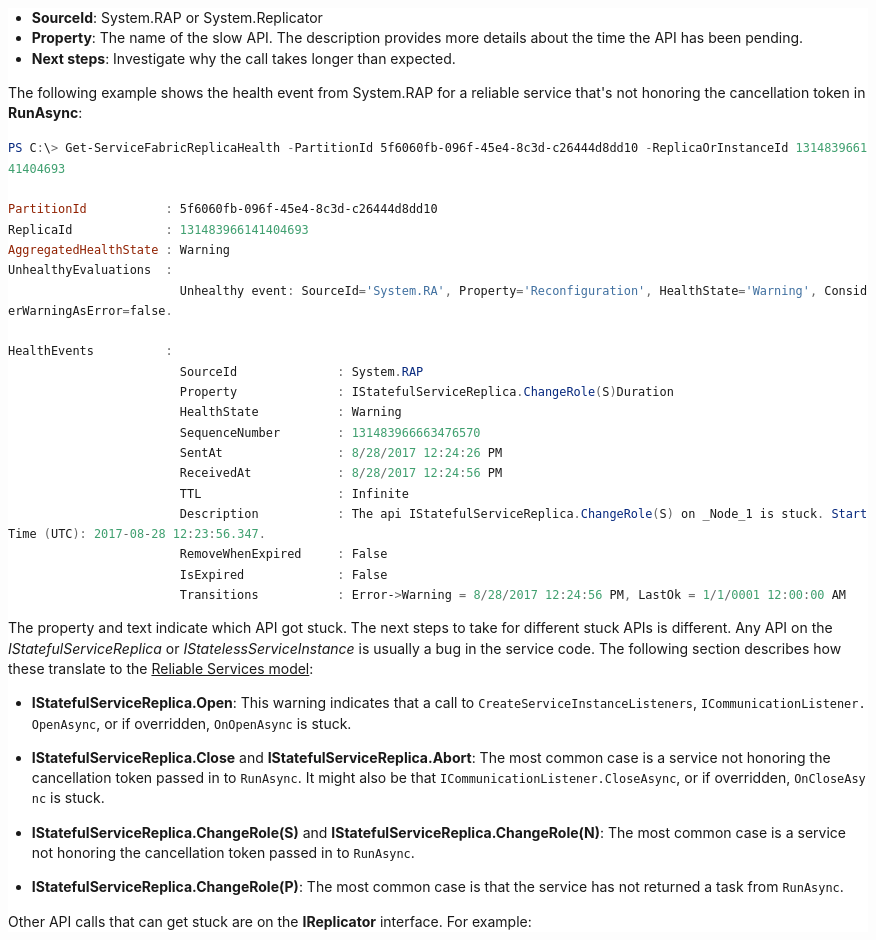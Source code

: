 * **SourceId**: System.RAP or System.Replicator
* **Property**: The name of the slow API. The description provides more details about the time the API has been pending.
* **Next steps**: Investigate why the call takes longer than expected.

The following example shows the health event from System.RAP for a reliable service that's not honoring the cancellation token in **RunAsync**:

```PowerShell
PS C:\> Get-ServiceFabricReplicaHealth -PartitionId 5f6060fb-096f-45e4-8c3d-c26444d8dd10 -ReplicaOrInstanceId 131483966141404693

PartitionId           : 5f6060fb-096f-45e4-8c3d-c26444d8dd10
ReplicaId             : 131483966141404693
AggregatedHealthState : Warning
UnhealthyEvaluations  : 
                        Unhealthy event: SourceId='System.RA', Property='Reconfiguration', HealthState='Warning', ConsiderWarningAsError=false.

HealthEvents          :                         
                        SourceId              : System.RAP
                        Property              : IStatefulServiceReplica.ChangeRole(S)Duration
                        HealthState           : Warning
                        SequenceNumber        : 131483966663476570
                        SentAt                : 8/28/2017 12:24:26 PM
                        ReceivedAt            : 8/28/2017 12:24:56 PM
                        TTL                   : Infinite
                        Description           : The api IStatefulServiceReplica.ChangeRole(S) on _Node_1 is stuck. Start Time (UTC): 2017-08-28 12:23:56.347.
                        RemoveWhenExpired     : False
                        IsExpired             : False
                        Transitions           : Error->Warning = 8/28/2017 12:24:56 PM, LastOk = 1/1/0001 12:00:00 AM

```

The property and text indicate which API got stuck. The next steps to take for different stuck APIs is different. Any API on the *IStatefulServiceReplica* or *IStatelessServiceInstance* is usually a bug in the service code. The following section describes how these translate to the [Reliable Services model](service-fabric-reliable-services-lifecycle.md):

- **IStatefulServiceReplica.Open**: This warning indicates that a call to `CreateServiceInstanceListeners`, `ICommunicationListener.OpenAsync`, or if overridden, `OnOpenAsync` is stuck.

- **IStatefulServiceReplica.Close** and **IStatefulServiceReplica.Abort**: The most common case is a service not honoring the cancellation token passed in to `RunAsync`. It might also be that `ICommunicationListener.CloseAsync`, or if overridden, `OnCloseAsync` is stuck.

- **IStatefulServiceReplica.ChangeRole(S)** and **IStatefulServiceReplica.ChangeRole(N)**: The most common case is a service not honoring the cancellation token passed in to `RunAsync`.

- **IStatefulServiceReplica.ChangeRole(P)**: The most common case is that the service has not returned a task from `RunAsync`.

Other API calls that can get stuck are on the **IReplicator** interface. For example:
